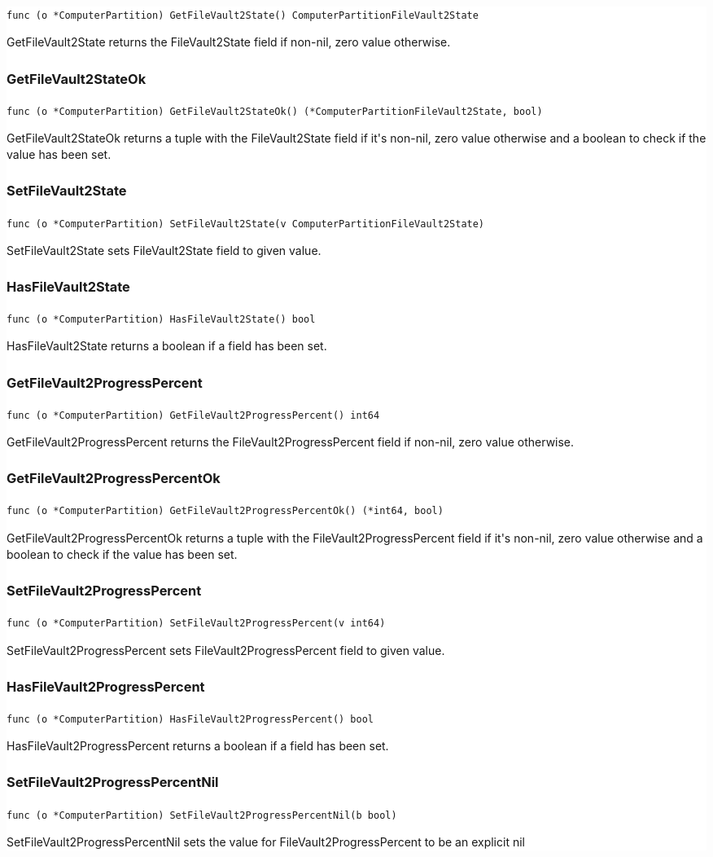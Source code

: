 `func (o *ComputerPartition) GetFileVault2State() ComputerPartitionFileVault2State`

GetFileVault2State returns the FileVault2State field if non-nil, zero value otherwise.

### GetFileVault2StateOk

`func (o *ComputerPartition) GetFileVault2StateOk() (*ComputerPartitionFileVault2State, bool)`

GetFileVault2StateOk returns a tuple with the FileVault2State field if it's non-nil, zero value otherwise
and a boolean to check if the value has been set.

### SetFileVault2State

`func (o *ComputerPartition) SetFileVault2State(v ComputerPartitionFileVault2State)`

SetFileVault2State sets FileVault2State field to given value.

### HasFileVault2State

`func (o *ComputerPartition) HasFileVault2State() bool`

HasFileVault2State returns a boolean if a field has been set.

### GetFileVault2ProgressPercent

`func (o *ComputerPartition) GetFileVault2ProgressPercent() int64`

GetFileVault2ProgressPercent returns the FileVault2ProgressPercent field if non-nil, zero value otherwise.

### GetFileVault2ProgressPercentOk

`func (o *ComputerPartition) GetFileVault2ProgressPercentOk() (*int64, bool)`

GetFileVault2ProgressPercentOk returns a tuple with the FileVault2ProgressPercent field if it's non-nil, zero value otherwise
and a boolean to check if the value has been set.

### SetFileVault2ProgressPercent

`func (o *ComputerPartition) SetFileVault2ProgressPercent(v int64)`

SetFileVault2ProgressPercent sets FileVault2ProgressPercent field to given value.

### HasFileVault2ProgressPercent

`func (o *ComputerPartition) HasFileVault2ProgressPercent() bool`

HasFileVault2ProgressPercent returns a boolean if a field has been set.

### SetFileVault2ProgressPercentNil

`func (o *ComputerPartition) SetFileVault2ProgressPercentNil(b bool)`

 SetFileVault2ProgressPercentNil sets the value for FileVault2ProgressPercent to be an explicit nil
